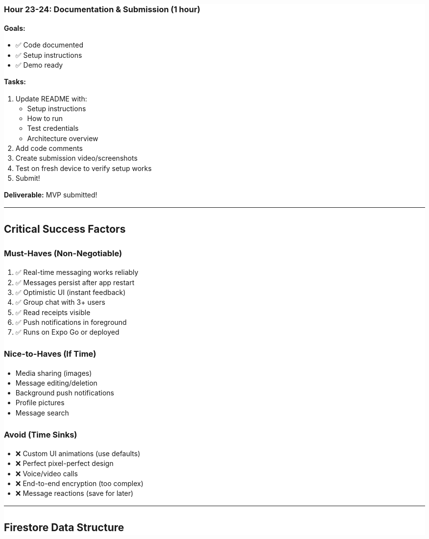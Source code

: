 
### **Hour 23-24: Documentation & Submission** (1 hour)

**Goals:**
- ✅ Code documented
- ✅ Setup instructions
- ✅ Demo ready

**Tasks:**
1. Update README with:
   - Setup instructions
   - How to run
   - Test credentials
   - Architecture overview
2. Add code comments
3. Create submission video/screenshots
4. Test on fresh device to verify setup works
5. Submit!

**Deliverable:** MVP submitted!

---

## Critical Success Factors

### Must-Haves (Non-Negotiable)
1. ✅ Real-time messaging works reliably
2. ✅ Messages persist after app restart
3. ✅ Optimistic UI (instant feedback)
4. ✅ Group chat with 3+ users
5. ✅ Read receipts visible
6. ✅ Push notifications in foreground
7. ✅ Runs on Expo Go or deployed

### Nice-to-Haves (If Time)
- Media sharing (images)
- Message editing/deletion
- Background push notifications
- Profile pictures
- Message search

### Avoid (Time Sinks)
- ❌ Custom UI animations (use defaults)
- ❌ Perfect pixel-perfect design
- ❌ Voice/video calls
- ❌ End-to-end encryption (too complex)
- ❌ Message reactions (save for later)

---

## Firestore Data Structure
